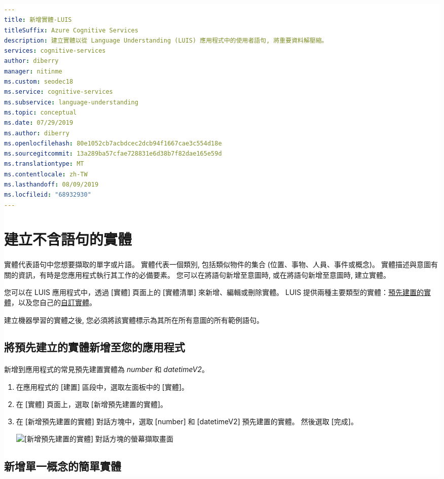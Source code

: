 ```yaml
---
title: 新增實體-LUIS
titleSuffix: Azure Cognitive Services
description: 建立實體以從 Language Understanding (LUIS) 應用程式中的使用者語句, 將重要資料解壓縮。
services: cognitive-services
author: diberry
manager: nitinme
ms.custom: seodec18
ms.service: cognitive-services
ms.subservice: language-understanding
ms.topic: conceptual
ms.date: 07/29/2019
ms.author: diberry
ms.openlocfilehash: 80e1052cb7acbdcec2dcb94f1667cae3c554d18e
ms.sourcegitcommit: 13a289ba57cfae728831e6d38b7f82dae165e59d
ms.translationtype: MT
ms.contentlocale: zh-TW
ms.lasthandoff: 08/09/2019
ms.locfileid: "68932930"
---
```

# <a name="create-entities-without-utterances"></a>建立不含語句的實體

實體代表語句中您想要擷取的單字或片語。 實體代表一個類別, 包括類似物件的集合 (位置、事物、人員、事件或概念)。 實體描述與意圖有關的資訊，有時是您應用程式執行其工作的必備要素。 您可以在將語句新增至意圖時, 或在將語句新增至意圖時, 建立實體。

您可以在 LUIS 應用程式中，透過 [實體] 頁面上的 [實體清單] 來新增、編輯或刪除實體。 LUIS 提供兩種主要類型的實體：[預先建置的實體](luis-reference-prebuilt-entities.md)，以及您自己的[自訂實體](luis-concept-entity-types.md#types-of-entities)。

建立機器學習的實體之後, 您必須將該實體標示為其所在所有意圖的所有範例語句。

<a name="add-prebuilt-entity"></a>

## <a name="add-a-prebuilt-entity-to-your-app"></a>將預先建立的實體新增至您的應用程式

新增到應用程式的常見預先建置實體為 *number* 和 *datetimeV2*。 

1. 在應用程式的 [建置] 區段中，選取左面板中的 [實體]。
 
1. 在 [實體] 頁面上，選取 [新增預先建置的實體]。

1. 在 [新增預先建置的實體] 對話方塊中，選取 [number] 和 [datetimeV2] 預先建置的實體。 然後選取 [完成]。

    ![[新增預先建置的實體] 對話方塊的螢幕擷取畫面](./media/add-entities/list-of-prebuilt-entities.png)

<a name="add-simple-entities"></a>

## <a name="add-simple-entities-for-single-concepts"></a>新增單一概念的簡單實體
